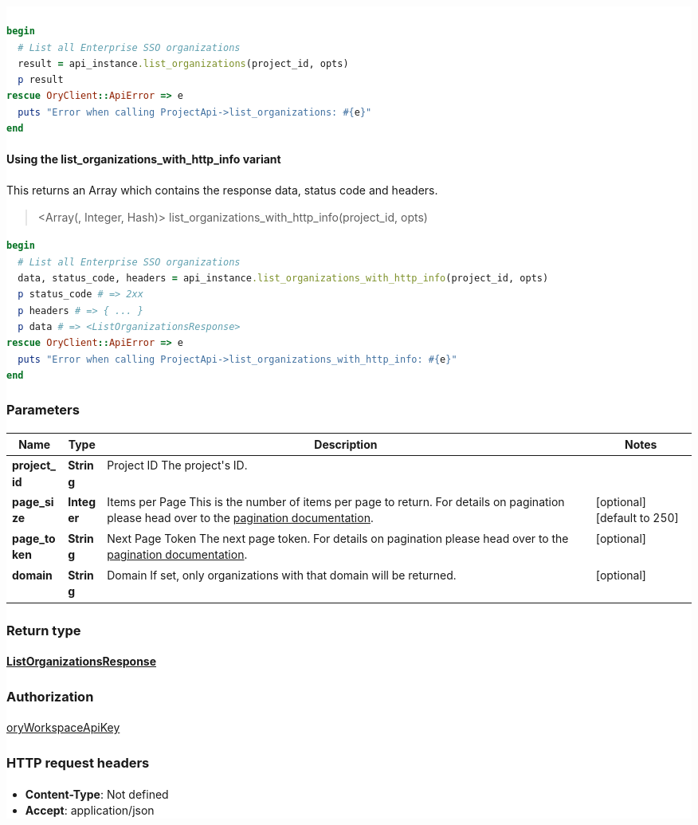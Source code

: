 ```ruby

begin
  # List all Enterprise SSO organizations
  result = api_instance.list_organizations(project_id, opts)
  p result
rescue OryClient::ApiError => e
  puts "Error when calling ProjectApi->list_organizations: #{e}"
end
```

#### Using the list_organizations_with_http_info variant

This returns an Array which contains the response data, status code and headers.

> <Array(<ListOrganizationsResponse>, Integer, Hash)> list_organizations_with_http_info(project_id, opts)

```ruby
begin
  # List all Enterprise SSO organizations
  data, status_code, headers = api_instance.list_organizations_with_http_info(project_id, opts)
  p status_code # => 2xx
  p headers # => { ... }
  p data # => <ListOrganizationsResponse>
rescue OryClient::ApiError => e
  puts "Error when calling ProjectApi->list_organizations_with_http_info: #{e}"
end
```

### Parameters

| Name | Type | Description | Notes |
| ---- | ---- | ----------- | ----- |
| **project_id** | **String** | Project ID  The project&#39;s ID. |  |
| **page_size** | **Integer** | Items per Page  This is the number of items per page to return. For details on pagination please head over to the [pagination documentation](https://www.ory.sh/docs/ecosystem/api-design#pagination). | [optional][default to 250] |
| **page_token** | **String** | Next Page Token  The next page token. For details on pagination please head over to the [pagination documentation](https://www.ory.sh/docs/ecosystem/api-design#pagination). | [optional] |
| **domain** | **String** | Domain  If set, only organizations with that domain will be returned. | [optional] |

### Return type

[**ListOrganizationsResponse**](ListOrganizationsResponse.md)

### Authorization

[oryWorkspaceApiKey](../README.md#oryWorkspaceApiKey)

### HTTP request headers

- **Content-Type**: Not defined
- **Accept**: application/json

